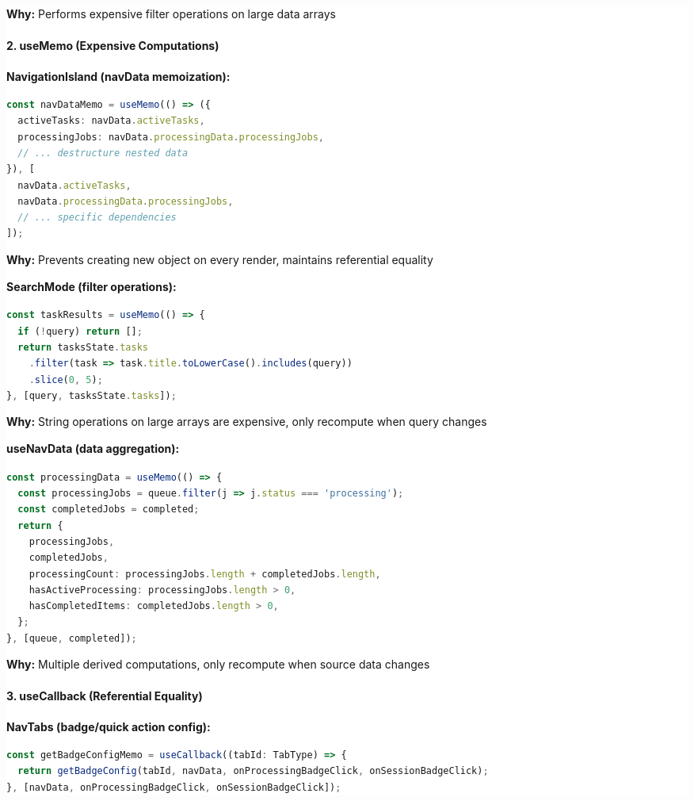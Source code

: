 **Why:** Performs expensive filter operations on large data arrays

#### 2. useMemo (Expensive Computations)

**NavigationIsland (navData memoization):**
```typescript
const navDataMemo = useMemo(() => ({
  activeTasks: navData.activeTasks,
  processingJobs: navData.processingData.processingJobs,
  // ... destructure nested data
}), [
  navData.activeTasks,
  navData.processingData.processingJobs,
  // ... specific dependencies
]);
```

**Why:** Prevents creating new object on every render, maintains referential equality

**SearchMode (filter operations):**
```typescript
const taskResults = useMemo(() => {
  if (!query) return [];
  return tasksState.tasks
    .filter(task => task.title.toLowerCase().includes(query))
    .slice(0, 5);
}, [query, tasksState.tasks]);
```

**Why:** String operations on large arrays are expensive, only recompute when query changes

**useNavData (data aggregation):**
```typescript
const processingData = useMemo(() => {
  const processingJobs = queue.filter(j => j.status === 'processing');
  const completedJobs = completed;
  return {
    processingJobs,
    completedJobs,
    processingCount: processingJobs.length + completedJobs.length,
    hasActiveProcessing: processingJobs.length > 0,
    hasCompletedItems: completedJobs.length > 0,
  };
}, [queue, completed]);
```

**Why:** Multiple derived computations, only recompute when source data changes

#### 3. useCallback (Referential Equality)

**NavTabs (badge/quick action config):**
```typescript
const getBadgeConfigMemo = useCallback((tabId: TabType) => {
  return getBadgeConfig(tabId, navData, onProcessingBadgeClick, onSessionBadgeClick);
}, [navData, onProcessingBadgeClick, onSessionBadgeClick]);
```
